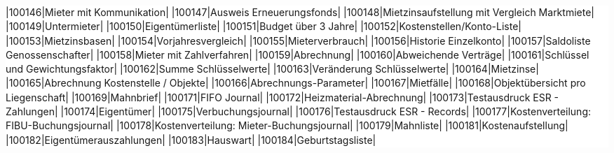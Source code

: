 |100146|Mieter mit Kommunikation|
|100147|Ausweis Erneuerungsfonds|
|100148|Mietzinsaufstellung mit Vergleich Marktmiete|
|100149|Untermieter|
|100150|Eigentümerliste|
|100151|Budget über 3 Jahre|
|100152|Kostenstellen/Konto-Liste|
|100153|Mietzinsbasen|
|100154|Vorjahresvergleich|
|100155|Mieterverbrauch|
|100156|Historie Einzelkonto|
|100157|Saldoliste Genossenschafter|
|100158|Mieter mit Zahlverfahren|
|100159|Abrechnung|
|100160|Abweichende Verträge|
|100161|Schlüssel und Gewichtungsfaktor|
|100162|Summe Schlüsselwerte|
|100163|Veränderung Schlüsselwerte|
|100164|Mietzinse|
|100165|Abrechnung Kostenstelle / Objekte|
|100166|Abrechnungs-Parameter|
|100167|Mietfälle|
|100168|Objektübersicht pro Liegenschaft|
|100169|Mahnbrief|
|100171|FIFO Journal|
|100172|Heizmaterial-Abrechnung|
|100173|Testausdruck ESR - Zahlungen|
|100174|Eigentümer|
|100175|Verbuchungsjournal|
|100176|Testausdruck ESR - Records|
|100177|Kostenverteilung: FIBU-Buchungsjournal|
|100178|Kostenverteilung: Mieter-Buchungsjournal|
|100179|Mahnliste|
|100181|Kostenaufstellung|
|100182|Eigentümerauszahlungen|
|100183|Hauswart|
|100184|Geburtstagsliste|